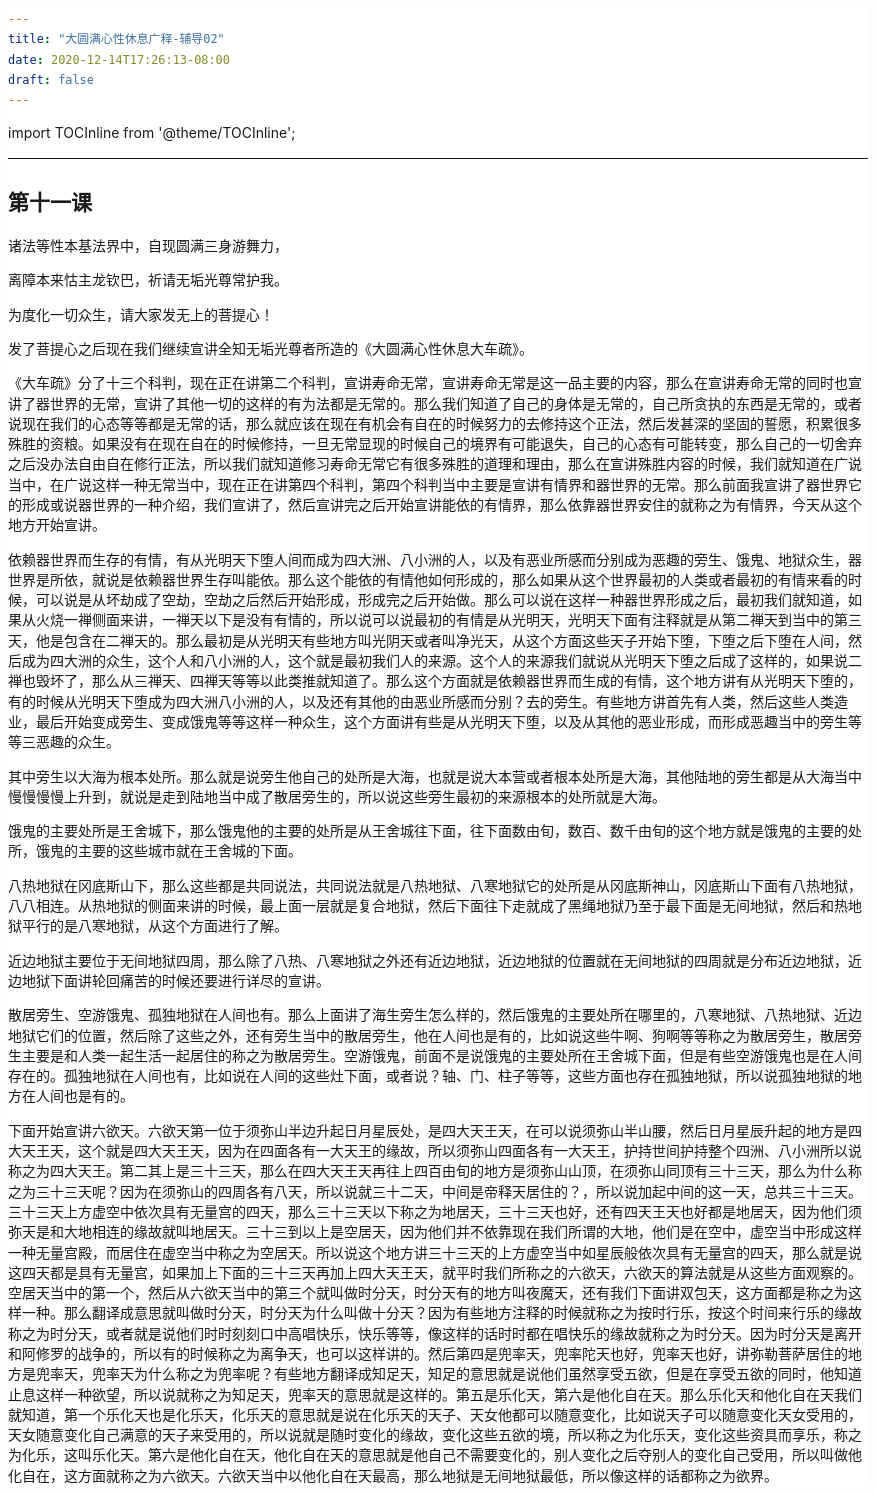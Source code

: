```yaml
---
title: "大圆满心性休息广释-辅导02"
date: 2020-12-14T17:26:13-08:00
draft: false
---
```


import TOCInline from '@theme/TOCInline';

<TOCInline toc={toc} maxHeadingLevel='6' />

---

## 第十一课

诸法等性本基法界中，自现圆满三身游舞力，

离障本来怙主龙钦巴，祈请无垢光尊常护我。

为度化一切众生，请大家发无上的菩提心！

发了菩提心之后现在我们继续宣讲全知无垢光尊者所造的《大圆满心性休息大车疏》。

《大车疏》分了十三个科判，现在正在讲第二个科判，宣讲寿命无常，宣讲寿命无常是这一品主要的内容，那么在宣讲寿命无常的同时也宣讲了器世界的无常，宣讲了其他一切的这样的有为法都是无常的。那么我们知道了自己的身体是无常的，自己所贪执的东西是无常的，或者说现在我们的心态等等都是无常的话，那么就应该在现在有机会有自在的时候努力的去修持这个正法，然后发甚深的坚固的誓愿，积累很多殊胜的资粮。如果没有在现在自在的时候修持，一旦无常显现的时候自己的境界有可能退失，自己的心态有可能转变，那么自己的一切舍弃之后没办法自由自在修行正法，所以我们就知道修习寿命无常它有很多殊胜的道理和理由，那么在宣讲殊胜内容的时候，我们就知道在广说当中，在广说这样一种无常当中，现在正在讲第四个科判，第四个科判当中主要是宣讲有情界和器世界的无常。那么前面我宣讲了器世界它的形成或说器世界的一种介绍，我们宣讲了，然后宣讲完之后开始宣讲能依的有情界，那么依靠器世界安住的就称之为有情界，今天从这个地方开始宣讲。

依赖器世界而生存的有情，有从光明天下堕人间而成为四大洲、八小洲的人，以及有恶业所感而分别成为恶趣的旁生、饿鬼、地狱众生，器世界是所依，就说是依赖器世界生存叫能依。那么这个能依的有情他如何形成的，那么如果从这个世界最初的人类或者最初的有情来看的时候，可以说是从坏劫成了空劫，空劫之后然后开始形成，形成完之后开始做。那么可以说在这样一种器世界形成之后，最初我们就知道，如果从火烧一禅侧面来讲，一禅天以下是没有有情的，所以说可以说最初的有情是从光明天，光明天下面有注释就是从第二禅天到当中的第三天，他是包含在二禅天的。那么最初是从光明天有些地方叫光阴天或者叫净光天，从这个方面这些天子开始下堕，下堕之后下堕在人间，然后成为四大洲的众生，这个人和八小洲的人，这个就是最初我们人的来源。这个人的来源我们就说从光明天下堕之后成了这样的，如果说二禅也毁坏了，那么从三禅天、四禅天等等以此类推就知道了。那么这个方面就是依赖器世界而生成的有情，这个地方讲有从光明天下堕的，有的时候从光明天下堕成为四大洲八小洲的人，以及还有其他的由恶业所感而分别？去的旁生。有些地方讲首先有人类，然后这些人类造业，最后开始变成旁生、变成饿鬼等等这样一种众生，这个方面讲有些是从光明天下堕，以及从其他的恶业形成，而形成恶趣当中的旁生等等三恶趣的众生。

其中旁生以大海为根本处所。那么就是说旁生他自己的处所是大海，也就是说大本营或者根本处所是大海，其他陆地的旁生都是从大海当中慢慢慢慢上升到，就说是走到陆地当中成了散居旁生的，所以说这些旁生最初的来源根本的处所就是大海。

饿鬼的主要处所是王舍城下，那么饿鬼他的主要的处所是从王舍城往下面，往下面数由旬，数百、数千由旬的这个地方就是饿鬼的主要的处所，饿鬼的主要的这些城市就在王舍城的下面。

八热地狱在冈底斯山下，那么这些都是共同说法，共同说法就是八热地狱、八寒地狱它的处所是从冈底斯神山，冈底斯山下面有八热地狱，八八相连。从热地狱的侧面来讲的时候，最上面一层就是复合地狱，然后下面往下走就成了黑绳地狱乃至于最下面是无间地狱，然后和热地狱平行的是八寒地狱，从这个方面进行了解。

近边地狱主要位于无间地狱四周，那么除了八热、八寒地狱之外还有近边地狱，近边地狱的位置就在无间地狱的四周就是分布近边地狱，近边地狱下面讲轮回痛苦的时候还要进行详尽的宣讲。

散居旁生、空游饿鬼、孤独地狱在人间也有。那么上面讲了海生旁生怎么样的，然后饿鬼的主要处所在哪里的，八寒地狱、八热地狱、近边地狱它们的位置，然后除了这些之外，还有旁生当中的散居旁生，他在人间也是有的，比如说这些牛啊、狗啊等等称之为散居旁生，散居旁生主要是和人类一起生活一起居住的称之为散居旁生。空游饿鬼，前面不是说饿鬼的主要处所在王舍城下面，但是有些空游饿鬼也是在人间存在的。孤独地狱在人间也有，比如说在人间的这些灶下面，或者说？轴、门、柱子等等，这些方面也存在孤独地狱，所以说孤独地狱的地方在人间也是有的。

下面开始宣讲六欲天。六欲天第一位于须弥山半边升起日月星辰处，是四大天王天，在可以说须弥山半山腰，然后日月星辰升起的地方是四大天王天，这个就是四大天王天，因为在四面各有一大天王的缘故，所以须弥山四面各有一大天王，护持世间护持整个四洲、八小洲所以说称之为四大天王。第二其上是三十三天，那么在四大天王天再往上四百由旬的地方是须弥山山顶，在须弥山同顶有三十三天，那么为什么称之为三十三天呢？因为在须弥山的四周各有八天，所以说就三十二天，中间是帝释天居住的？，所以说加起中间的这一天，总共三十三天。三十三天上方虚空中依次具有无量宫的四天，那么三十三天以下称之为地居天，三十三天也好，还有四天王天也好都是地居天，因为他们须弥天是和大地相连的缘故就叫地居天。三十三到以上是空居天，因为他们并不依靠现在我们所谓的大地，他们是在空中，虚空当中形成这样一种无量宫殿，而居住在虚空当中称之为空居天。所以说这个地方讲三十三天的上方虚空当中如星辰般依次具有无量宫的四天，那么就是说这四天都是具有无量宫，如果加上下面的三十三天再加上四大天王天，就平时我们所称之的六欲天，六欲天的算法就是从这些方面观察的。空居天当中的第一个，然后从六欲天当中的第三个就叫做时分天，时分天有的地方叫夜魔天，还有我们下面讲双包天，这方面都是称之为这样一种。那么翻译成意思就叫做时分天，时分天为什么叫做十分天？因为有些地方注释的时候就称之为按时行乐，按这个时间来行乐的缘故称之为时分天，或者就是说他们时时刻刻口中高唱快乐，快乐等等，像这样的话时时都在唱快乐的缘故就称之为时分天。因为时分天是离开和阿修罗的战争的，所以有的时候称之为离争天，也可以这样讲的。然后第四是兜率天，兜率陀天也好，兜率天也好，讲弥勒菩萨居住的地方是兜率天，兜率天为什么称之为兜率呢？有些地方翻译成知足天，知足的意思就是说他们虽然享受五欲，但是在享受五欲的同时，他知道止息这样一种欲望，所以说就称之为知足天，兜率天的意思就是这样的。第五是乐化天，第六是他化自在天。那么乐化天和他化自在天我们就知道，第一个乐化天也是化乐天，化乐天的意思就是说在化乐天的天子、天女他都可以随意变化，比如说天子可以随意变化天女受用的，天女随意变化自己满意的天子来受用的，所以说就是随时变化的缘故，变化这些五欲的境，所以称之为化乐天，变化这些资具而享乐，称之为化乐，这叫乐化天。第六是他化自在天，他化自在天的意思就是他自己不需要变化的，别人变化之后夺别人的变化自己受用，所以叫做他化自在，这方面就称之为六欲天。六欲天当中以他化自在天最高，那么地狱是无间地狱最低，所以像这样的话都称之为欲界。
